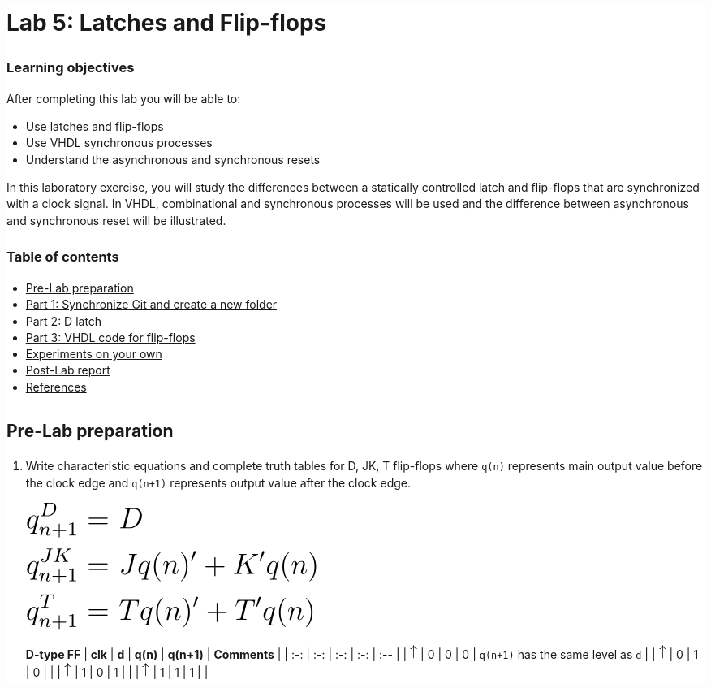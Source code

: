 # Lab 5: Latches and Flip-flops



### Learning objectives

After completing this lab you will be able to:

* Use latches and flip-flops
* Use VHDL synchronous processes
* Understand the asynchronous and synchronous resets

In this laboratory exercise, you will study the differences between a statically controlled latch and flip-flops that are synchronized with a clock signal. In VHDL, combinational and synchronous processes will be used and the difference between asynchronous and synchronous reset will be illustrated.

### Table of contents

* [Pre-Lab preparation](#preparation)
* [Part 1: Synchronize Git and create a new folder](#part1)
* [Part 2: D latch](#part2)
* [Part 3: VHDL code for flip-flops](#part3)
* [Experiments on your own](#experiments)
* [Post-Lab report](#report)
* [References](#references)

<a name="preparation"></a>

## Pre-Lab preparation

1. Write characteristic equations and complete truth tables for D, JK, T flip-flops where `q(n)` represents main output value before the clock edge and `q(n+1)` represents output value after the clock edge.

   ![Characteristic equations](images/svg.svg)


   **D-type FF**
   | **clk** | **d** | **q(n)** | **q(n+1)** | **Comments** |
   | :-: | :-: | :-: | :-: | :-- |
   | ![rising](images/eq_uparrow.png) | 0 | 0 | 0 | `q(n+1)` has the same level as `d` |
   | ![rising](images/eq_uparrow.png) | 0 | 1 | 0 |  |
   | ![rising](images/eq_uparrow.png) | 1 | 0 | 1 |  |
   | ![rising](images/eq_uparrow.png) | 1 | 1 | 1 |  |
